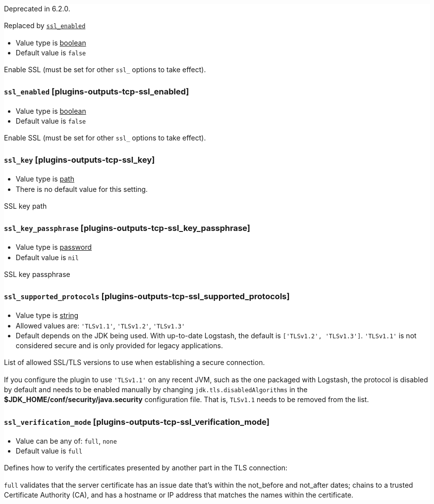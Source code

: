 Deprecated in 6.2.0.

Replaced by [`ssl_enabled`](plugins-outputs-tcp.md#plugins-outputs-tcp-ssl_enabled)

* Value type is [boolean](value-types.md#boolean)
* Default value is `false`

Enable SSL (must be set for other `ssl_` options to take effect).

### `ssl_enabled` [plugins-outputs-tcp-ssl_enabled]

* Value type is [boolean](value-types.md#boolean)
* Default value is `false`

Enable SSL (must be set for other `ssl_` options to take effect).

### `ssl_key` [plugins-outputs-tcp-ssl_key]

* Value type is [path](value-types.md#path)
* There is no default value for this setting.

SSL key path

### `ssl_key_passphrase` [plugins-outputs-tcp-ssl_key_passphrase]

* Value type is [password](value-types.md#password)
* Default value is `nil`

SSL key passphrase

### `ssl_supported_protocols` [plugins-outputs-tcp-ssl_supported_protocols]

* Value type is [string](value-types.md#string)
* Allowed values are: `'TLSv1.1'`, `'TLSv1.2'`, `'TLSv1.3'`
* Default depends on the JDK being used. With up-to-date Logstash, the default is `['TLSv1.2', 'TLSv1.3']`. `'TLSv1.1'` is not considered secure and is only provided for legacy applications.

List of allowed SSL/TLS versions to use when establishing a secure connection.

If you configure the plugin to use `'TLSv1.1'` on any recent JVM, such as the one packaged with Logstash, the protocol is disabled by default and needs to be enabled manually by changing `jdk.tls.disabledAlgorithms` in the **$JDK\_HOME/conf/security/java.security** configuration file. That is, `TLSv1.1` needs to be removed from the list.

### `ssl_verification_mode` [plugins-outputs-tcp-ssl_verification_mode]

* Value can be any of: `full`, `none`
* Default value is `full`

Defines how to verify the certificates presented by another part in the TLS connection:

`full` validates that the server certificate has an issue date that’s within the not\_before and not\_after dates; chains to a trusted Certificate Authority (CA), and has a hostname or IP address that matches the names within the certificate.
